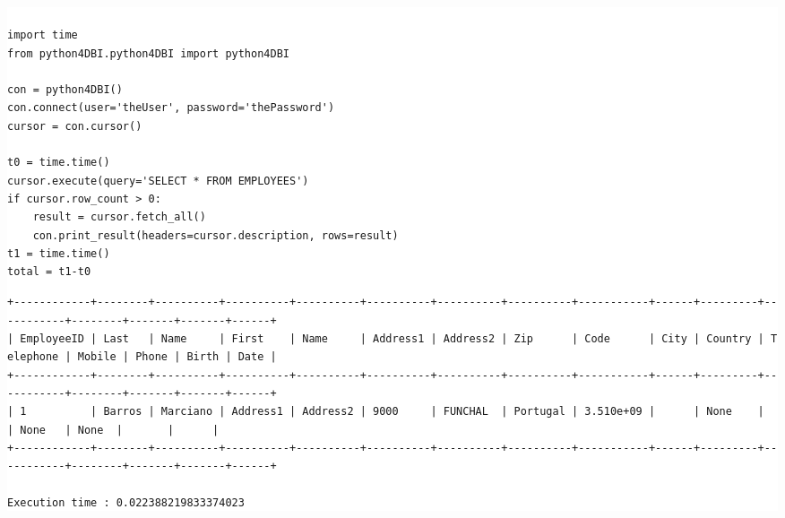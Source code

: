 ```

import time
from python4DBI.python4DBI import python4DBI

con = python4DBI()
con.connect(user='theUser', password='thePassword')
cursor = con.cursor()

t0 = time.time()
cursor.execute(query='SELECT * FROM EMPLOYEES')
if cursor.row_count > 0:
    result = cursor.fetch_all()
    con.print_result(headers=cursor.description, rows=result)
t1 = time.time()
total = t1-t0
```
```
+------------+--------+----------+----------+----------+----------+----------+----------+-----------+------+---------+-----------+--------+-------+-------+------+
| EmployeeID | Last   | Name     | First    | Name     | Address1 | Address2 | Zip      | Code      | City | Country | Telephone | Mobile | Phone | Birth | Date |
+------------+--------+----------+----------+----------+----------+----------+----------+-----------+------+---------+-----------+--------+-------+-------+------+
| 1          | Barros | Marciano | Address1 | Address2 | 9000     | FUNCHAL  | Portugal | 3.510e+09 |      | None    |           | None   | None  |       |      |
+------------+--------+----------+----------+----------+----------+----------+----------+-----------+------+---------+-----------+--------+-------+-------+------+

Execution time : 0.022388219833374023
```
